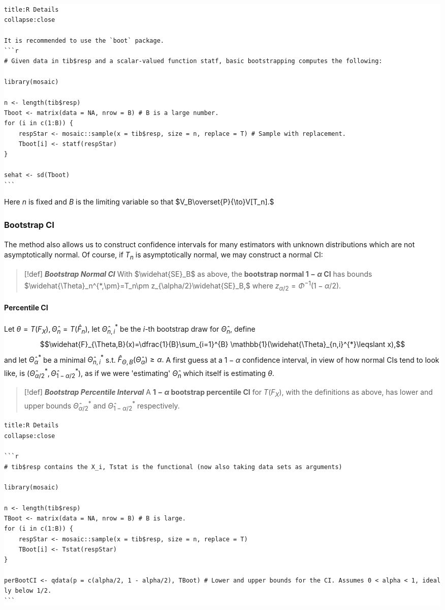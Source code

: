 ``````ad-rmk
title:R Details
collapse:close

It is recommended to use the `boot` package.
```r
# Given data in tib$resp and a scalar-valued function statf, basic bootstrapping computes the following:

library(mosaic)

n <- length(tib$resp)
Tboot <- matrix(data = NA, nrow = B) # B is a large number.
for (i in c(1:B)) {
	respStar <- mosaic::sample(x = tib$resp, size = n, replace = T) # Sample with replacement.
	Tboot[i] <- statf(respStar)
}

sehat <- sd(Tboot)
```
``````

Here $n$ is fixed and $B$ is the limiting variable so that $V_B\overset{P}{\to}V[T_n].$
### Bootstrap CI
The method also allows us to construct confidence intervals for many estimators with unknown distributions which are not asymptotically normal. Of course, if $T_n$ is asymptotically normal, we may construct a normal CI:

> [!def] ***Bootstrap Normal CI***
> With $\widehat{SE}_B$ as above, the **bootstrap normal $1-\alpha$ CI** has bounds $\widehat{\Theta}_n^{*,\pm}=T_n\pm z_{\alpha/2}\widehat{SE}_B,$ where $z_{\alpha/2}=\Phi^{-1}(1-\alpha/2).$

#### Percentile CI
Let $\theta=T(F_X), \widehat{\Theta}_n=T(\widehat{F}_n),$ let $\widehat{\Theta}_{n,i}^{*}$ be the $i$-th bootstrap draw for $\widehat{\Theta}_n,$ define $$\widehat{F}_{\Theta,B}(x)=\dfrac{1}{B}\sum_{i=1}^{B} \mathbb{1}(\widehat{\Theta}_{n,i}^{*}\leqslant x),$$
and let $\widehat{\Theta}_{\alpha}^{*}$ be a minimal $\widehat{\Theta}_{n,i}^{*}$ s.t. $\widehat{F}_{\Theta,B}(\widehat{\Theta}_{\alpha})\geqslant\alpha.$ A first guess at a $1-\alpha$ confidence interval, in view of how normal CIs tend to look like, is $(\widehat{\Theta}_{\alpha/2}^{*},\widehat{\Theta}_{1-\alpha/2}^{*}),$ as if we were 'estimating' $\widehat{\Theta}_n$ which itself is estimating $\theta.$ 

> [!def] ***Bootstrap Percentile Interval***
> A **$1-\alpha$ bootstrap percentile CI** for $T(F_X),$ with the definitions as above, has lower and upper bounds $\widehat{\Theta}_{\alpha/2}^{*}$ and $\widehat{\Theta}_{1-\alpha/2}^{*}$ respectively.

``````ad-rmk
title:R Details
collapse:close

```r
# tib$resp contains the X_i, Tstat is the functional (now also taking data sets as arguments)

library(mosaic)

n <- length(tib$resp)
TBoot <- matrix(data = NA, nrow = B) # B is large.
for (i in c(1:B)) {
	respStar <- mosaic::sample(x = tib$resp, size = n, replace = T)
	TBoot[i] <- Tstat(respStar)
}

perBootCI <- qdata(p = c(alpha/2, 1 - alpha/2), TBoot) # Lower and upper bounds for the CI. Assumes 0 < alpha < 1, ideally below 1/2.
```
``````